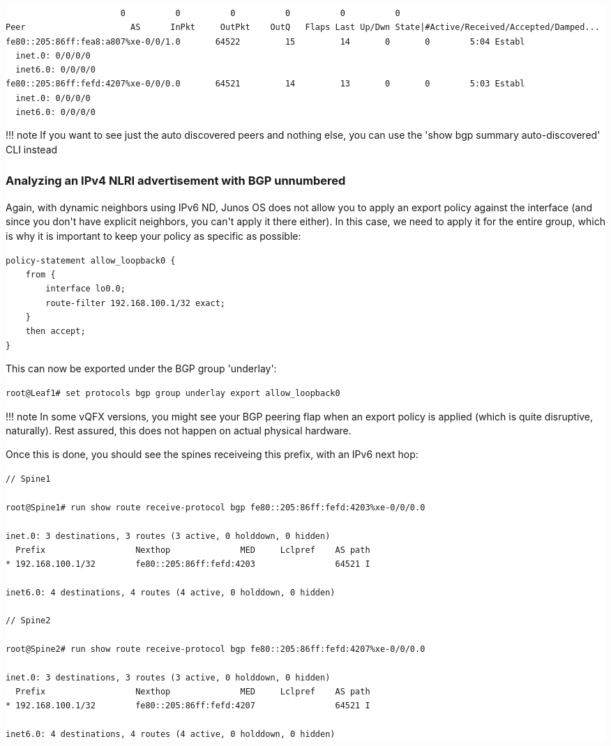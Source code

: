 ```
                       0          0          0          0          0          0
Peer                     AS      InPkt     OutPkt    OutQ   Flaps Last Up/Dwn State|#Active/Received/Accepted/Damped...
fe80::205:86ff:fea8:a807%xe-0/0/1.0       64522         15         14       0       0        5:04 Establ
  inet.0: 0/0/0/0
  inet6.0: 0/0/0/0
fe80::205:86ff:fefd:4207%xe-0/0/0.0       64521         14         13       0       0        5:03 Establ
  inet.0: 0/0/0/0
  inet6.0: 0/0/0/0
```

!!! note
  If you want to see just the auto discovered peers and nothing else, you can use the 'show bgp summary auto-discovered' CLI instead

### Analyzing an IPv4 NLRI advertisement with BGP unnumbered

Again, with dynamic neighbors using IPv6 ND, Junos OS does not allow you to apply an export policy against the interface (and since you don't have explicit neighbors, you can't apply it there either). In this case, we need to apply it for the entire group, which is why it is important to keep your policy as specific as possible:

```
policy-statement allow_loopback0 {
    from {
        interface lo0.0;
        route-filter 192.168.100.1/32 exact;
    }
    then accept;
}
```

This can now be exported under the BGP group 'underlay':

```
root@Leaf1# set protocols bgp group underlay export allow_loopback0 
```

!!! note
  In some vQFX versions, you might see your BGP peering flap when an export policy is applied (which is quite disruptive, naturally). Rest assured, this does not happen on actual physical hardware.

Once this is done, you should see the spines receiveing this prefix, with an IPv6 next hop:

```
// Spine1

root@Spine1# run show route receive-protocol bgp fe80::205:86ff:fefd:4203%xe-0/0/0.0 

inet.0: 3 destinations, 3 routes (3 active, 0 holddown, 0 hidden)
  Prefix                  Nexthop              MED     Lclpref    AS path
* 192.168.100.1/32        fe80::205:86ff:fefd:4203                64521 I

inet6.0: 4 destinations, 4 routes (4 active, 0 holddown, 0 hidden)

// Spine2

root@Spine2# run show route receive-protocol bgp fe80::205:86ff:fefd:4207%xe-0/0/0.0 

inet.0: 3 destinations, 3 routes (3 active, 0 holddown, 0 hidden)
  Prefix                  Nexthop              MED     Lclpref    AS path
* 192.168.100.1/32        fe80::205:86ff:fefd:4207                64521 I

inet6.0: 4 destinations, 4 routes (4 active, 0 holddown, 0 hidden)
```